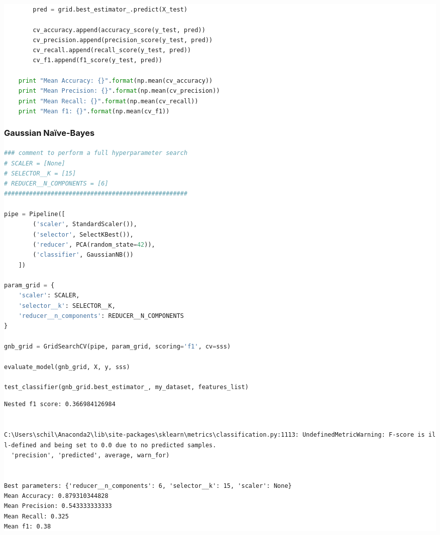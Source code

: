 ```python
        pred = grid.best_estimator_.predict(X_test)
        
        cv_accuracy.append(accuracy_score(y_test, pred))
        cv_precision.append(precision_score(y_test, pred))
        cv_recall.append(recall_score(y_test, pred))
        cv_f1.append(f1_score(y_test, pred))
        
    print "Mean Accuracy: {}".format(np.mean(cv_accuracy))
    print "Mean Precision: {}".format(np.mean(cv_precision))
    print "Mean Recall: {}".format(np.mean(cv_recall))
    print "Mean f1: {}".format(np.mean(cv_f1))
```

### Gaussian Naïve-Bayes


```python
### comment to perform a full hyperparameter search
# SCALER = [None]
# SELECTOR__K = [15]
# REDUCER__N_COMPONENTS = [6]
###################################################

pipe = Pipeline([
        ('scaler', StandardScaler()),
        ('selector', SelectKBest()),
        ('reducer', PCA(random_state=42)),
        ('classifier', GaussianNB())
    ])

param_grid = {
    'scaler': SCALER,
    'selector__k': SELECTOR__K,
    'reducer__n_components': REDUCER__N_COMPONENTS
}

gnb_grid = GridSearchCV(pipe, param_grid, scoring='f1', cv=sss)

evaluate_model(gnb_grid, X, y, sss)

test_classifier(gnb_grid.best_estimator_, my_dataset, features_list)
```

    Nested f1 score: 0.366984126984
    

    C:\Users\schil\Anaconda2\lib\site-packages\sklearn\metrics\classification.py:1113: UndefinedMetricWarning: F-score is ill-defined and being set to 0.0 due to no predicted samples.
      'precision', 'predicted', average, warn_for)
    

    Best parameters: {'reducer__n_components': 6, 'selector__k': 15, 'scaler': None}
    Mean Accuracy: 0.879310344828
    Mean Precision: 0.543333333333
    Mean Recall: 0.325
    Mean f1: 0.38
    